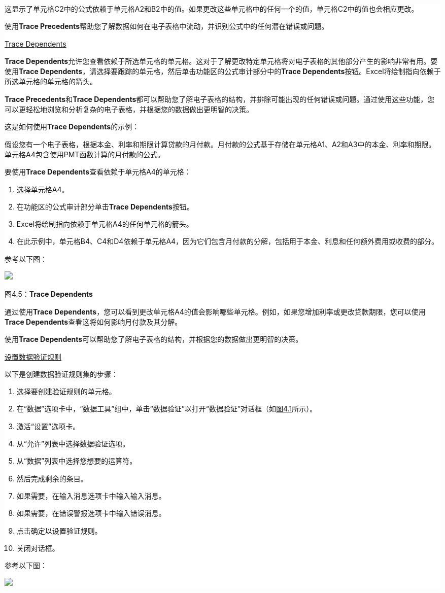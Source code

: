 这显示了单元格C2中的公式依赖于单元格A2和B2中的值。如果更改这些单元格中的任何一个的值，单元格C2中的值也会相应更改。

使用**Trace Precedents**帮助您了解数据如何在电子表格中流动，并识别公式中的任何潜在错误或问题。

[Trace Dependents](contents.xhtml#sc2_59a)

**Trace Dependents**允许您查看依赖于所选单元格的单元格。这对于了解更改特定单元格将对电子表格的其他部分产生的影响非常有用。要使用**Trace Dependents**，请选择要跟踪的单元格，然后单击功能区的公式审计部分中的**Trace Dependents**按钮。Excel将绘制指向依赖于所选单元格的单元格的箭头。

**Trace Precedents**和**Trace Dependents**都可以帮助您了解电子表格的结构，并排除可能出现的任何错误或问题。通过使用这些功能，您可以更轻松地浏览和分析复杂的电子表格，并根据您的数据做出更明智的决策。

这是如何使用**Trace Dependents**的示例：

假设您有一个电子表格，根据本金、利率和期限计算贷款的月付款。月付款的公式基于存储在单元格A1、A2和A3中的本金、利率和期限。单元格A4包含使用PMT函数计算的月付款的公式。

要使用**Trace Dependents**查看依赖于单元格A4的单元格：

1.  选择单元格A4。

1.  在功能区的公式审计部分单击**Trace Dependents**按钮。

1.  Excel将绘制指向依赖于单元格A4的任何单元格的箭头。

1.  在此示例中，单元格B4、C4和D4依赖于单元格A4，因为它们包含月付款的分解，包括用于本金、利息和任何额外费用或收费的部分。

参考以下图：

![](images/Figure_4.5.png)

图4.5：**Trace Dependents**

通过使用**Trace Dependents**，您可以看到更改单元格A4的值会影响哪些单元格。例如，如果您增加利率或更改贷款期限，您可以使用**Trace Dependents**查看这将如何影响月付款及其分解。

使用**Trace Dependents**可以帮助您了解电子表格的结构，并根据您的数据做出更明智的决策。

[设置数据验证规则](contents.xhtml#sc2_60a)

以下是创建数据验证规则集的步骤：

1.  选择要创建验证规则的单元格。

1.  在“数据”选项卡中，“数据工具”组中，单击“数据验证”以打开“数据验证”对话框（如[图4.1](#fig4-1)所示）。

1.  激活“设置”选项卡。

1.  从“允许”列表中选择数据验证选项。

1.  从“数据”列表中选择您想要的运算符。

1.  然后完成剩余的条目。

1.  如果需要，在输入消息选项卡中输入输入消息。

1.  如果需要，在错误警报选项卡中输入错误消息。

1.  点击确定以设置验证规则。

1.  关闭对话框。

参考以下图：

![](images/Figure_4.6.png)
